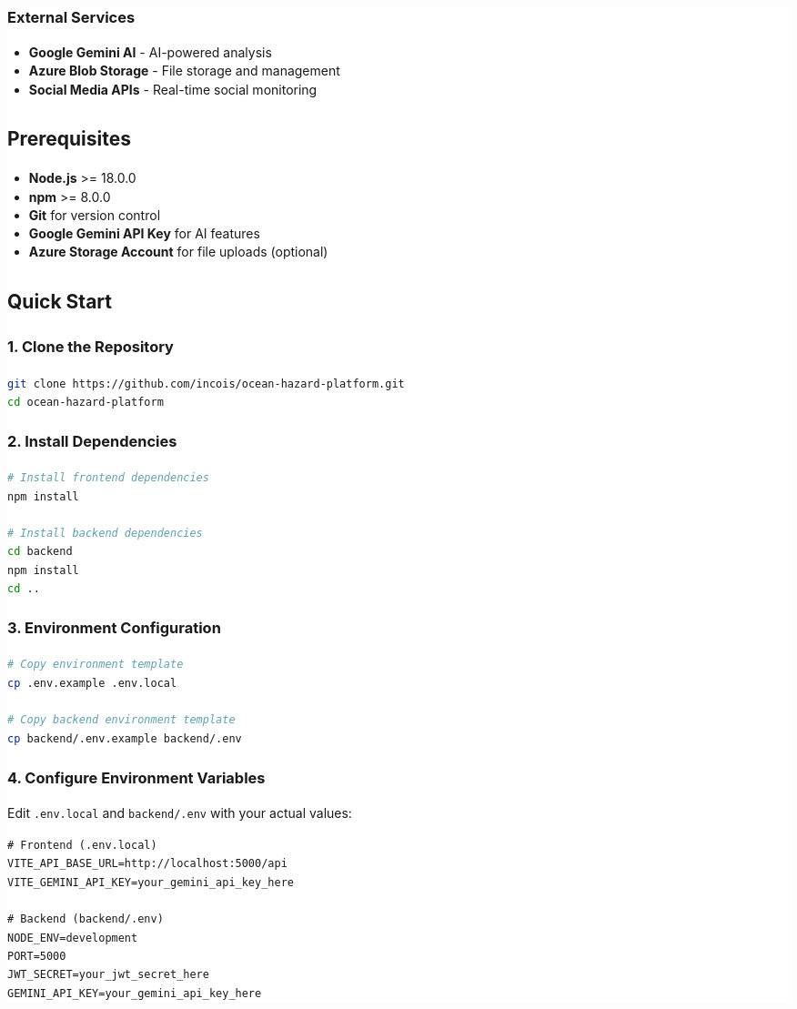 ### External Services
- **Google Gemini AI** - AI-powered analysis
- **Azure Blob Storage** - File storage and management
- **Social Media APIs** - Real-time social monitoring

## Prerequisites

- **Node.js** >= 18.0.0
- **npm** >= 8.0.0
- **Git** for version control
- **Google Gemini API Key** for AI features
- **Azure Storage Account** for file uploads (optional)

## Quick Start

### 1. Clone the Repository
```bash
git clone https://github.com/incois/ocean-hazard-platform.git
cd ocean-hazard-platform
```

### 2. Install Dependencies
```bash
# Install frontend dependencies
npm install

# Install backend dependencies
cd backend
npm install
cd ..
```

### 3. Environment Configuration
```bash
# Copy environment template
cp .env.example .env.local

# Copy backend environment template
cp backend/.env.example backend/.env
```

### 4. Configure Environment Variables
Edit `.env.local` and `backend/.env` with your actual values:

```env
# Frontend (.env.local)
VITE_API_BASE_URL=http://localhost:5000/api
VITE_GEMINI_API_KEY=your_gemini_api_key_here

# Backend (backend/.env)
NODE_ENV=development
PORT=5000
JWT_SECRET=your_jwt_secret_here
GEMINI_API_KEY=your_gemini_api_key_here
```
